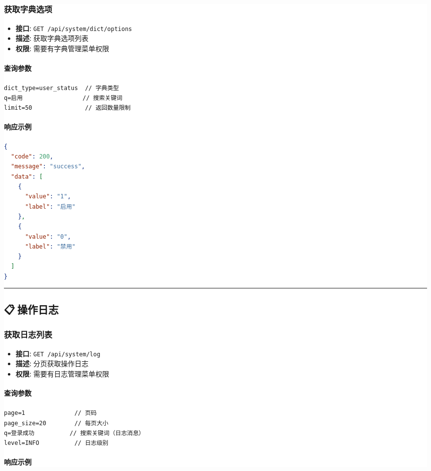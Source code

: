 ### 获取字典选项

- **接口**: `GET /api/system/dict/options`
- **描述**: 获取字典选项列表
- **权限**: 需要有字典管理菜单权限

#### 查询参数

```
dict_type=user_status  // 字典类型
q=启用                 // 搜索关键词
limit=50               // 返回数量限制
```

#### 响应示例

```json
{
  "code": 200,
  "message": "success",
  "data": [
    {
      "value": "1",
      "label": "启用"
    },
    {
      "value": "0",
      "label": "禁用"
    }
  ]
}
```

---

## 📋 操作日志

### 获取日志列表

- **接口**: `GET /api/system/log`
- **描述**: 分页获取操作日志
- **权限**: 需要有日志管理菜单权限

#### 查询参数

```
page=1              // 页码
page_size=20        // 每页大小
q=登录成功          // 搜索关键词（日志消息）
level=INFO          // 日志级别
```

#### 响应示例
